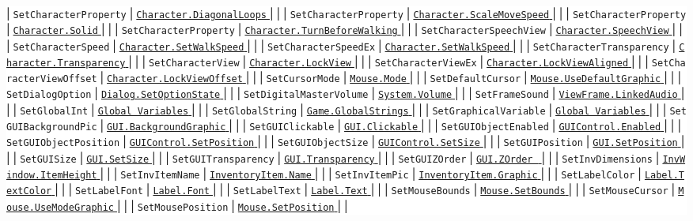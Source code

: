 | `SetCharacterProperty` | [ `Character.DiagonalLoops` ]( Character#characterdiagonalloops ) |  |
| `SetCharacterProperty` | [ `Character.ScaleMoveSpeed` ]( Character#characterscalemovespeed ) |  |
| `SetCharacterProperty` | [ `Character.Solid` ]( Character#charactersolid ) |  |
| `SetCharacterProperty` | [ `Character.TurnBeforeWalking` ]( Character#characterturnbeforewalking ) |  |
| `SetCharacterSpeechView` | [ `Character.SpeechView` ]( Character#characterspeechview ) |  |
| `SetCharacterSpeed` | [ `Character.SetWalkSpeed` ]( Character#charactersetwalkspeed ) |  |
| `SetCharacterSpeedEx` | [ `Character.SetWalkSpeed` ]( Character#charactersetwalkspeed ) |  |
| `SetCharacterTransparency` | [ `Character.Transparency` ]( Character#charactertransparency ) |  |
| `SetCharacterView` | [ `Character.LockView` ]( Character#characterlockview ) |  |
| `SetCharacterViewEx` | [ `Character.LockViewAligned` ]( Character#characterlockviewaligned ) |  |
| `SetCharacterViewOffset` | [ `Character.LockViewOffset` ]( Character#characterlockviewoffset ) |  |
| `SetCursorMode` | [ `Mouse.Mode` ]( Mouse#mousemode ) |  |
| `SetDefaultCursor` | [ `Mouse.UseDefaultGraphic` ]( Mouse#mouseusedefaultgraphic ) |  |
| `SetDialogOption` | [ `Dialog.SetOptionState` ]( Dialog#dialogsetoptionstate ) |  |
| `SetDigitalMasterVolume` | [ `System.Volume` ]( System#systemvolume ) |  |
| `SetFrameSound` | [ `ViewFrame.LinkedAudio` ]( ViewFrame#viewframelinkedaudio ) |  |
| `SetGlobalInt` | [ `Global Variables` ]( Globalfunctions_General#setglobalint ) |  |
| `SetGlobalString` | [ `Game.GlobalStrings` ]( Game#gameglobalstrings ) |  |
| `SetGraphicalVariable` | [ `Global Variables` ]( Globalfunctions_General#setgraphicalvariable ) |  |
| `SetGUIBackgroundPic` | [ `GUI.BackgroundGraphic` ]( GUI#guibackgroundgraphic ) |  |
| `SetGUIClickable` | [ `GUI.Clickable` ]( GUI#guiclickable ) |  |
| `SetGUIObjectEnabled` | [ `GUIControl.Enabled` ]( GUIControl#guicontrolenabled ) |  |
| `SetGUIObjectPosition` | [ `GUIControl.SetPosition` ]( GUIControl#guicontrolsetposition ) |  |
| `SetGUIObjectSize` | [ `GUIControl.SetSize` ]( GUIControl#guicontrolsetsize ) |  |
| `SetGUIPosition` | [ `GUI.SetPosition` ]( GUI#guisetposition ) |  |
| `SetGUISize` | [ `GUI.SetSize` ]( GUI#guisetsize ) |  |
| `SetGUITransparency` | [ `GUI.Transparency` ]( GUI#guitransparency ) |  |
| `SetGUIZOrder` | [ `GUI.ZOrder ` ]( GUI#guizorder ) |  |
| `SetInvDimensions` | [ `InvWindow.ItemHeight` ]( InvWindow#invwindowitemheight ) |  |
| `SetInvItemName` | [ `InventoryItem.Name` ]( InventoryItem#inventoryitemname ) |  |
| `SetInvItemPic` | [ `InventoryItem.Graphic` ]( InventoryItem#inventoryitemgraphic ) |  |
| `SetLabelColor` | [ `Label.TextColor` ]( Label#labeltextcolor ) |  |
| `SetLabelFont` | [ `Label.Font` ]( Label#labelfont ) |  |
| `SetLabelText` | [ `Label.Text` ]( Label#labeltext ) |  |
| `SetMouseBounds` | [ `Mouse.SetBounds` ]( Mouse#mousesetbounds ) |  |
| `SetMouseCursor` | [ `Mouse.UseModeGraphic` ]( Mouse#mouseusemodegraphic ) |  |
| `SetMousePosition` | [ `Mouse.SetPosition` ]( Mouse#mousesetposition ) |  |